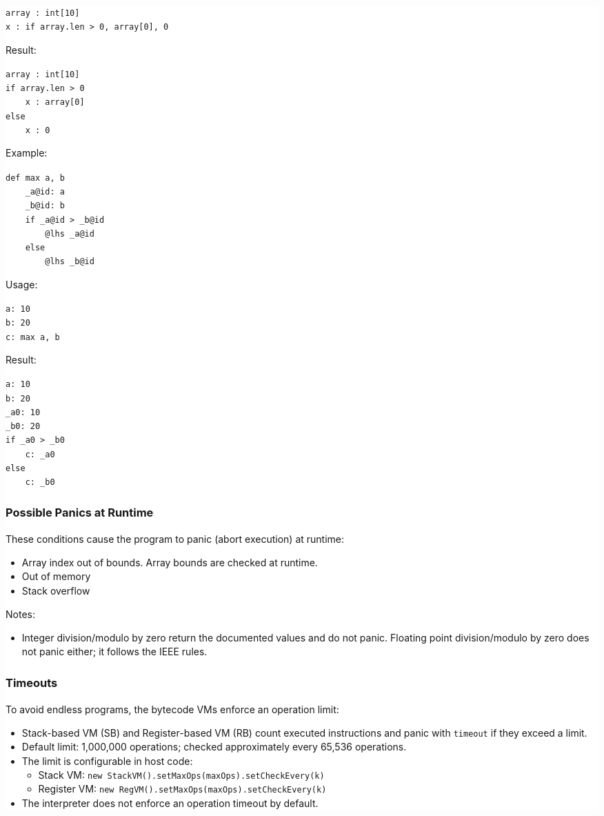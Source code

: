     array : int[10]
    x : if array.len > 0, array[0], 0
        
Result:

    array : int[10]
    if array.len > 0
        x : array[0]
    else
        x : 0

Example:

    def max a, b
        _a@id: a
        _b@id: b
        if _a@id > _b@id
            @lhs _a@id
        else
            @lhs _b@id

Usage:

    a: 10
    b: 20
    c: max a, b

Result:
    
    a: 10
    b: 20
    _a0: 10
    _b0: 20
    if _a0 > _b0
        c: _a0
    else
        c: _b0

### Possible Panics at Runtime

These conditions cause the program to panic (abort execution) at runtime:

- Array index out of bounds. Array bounds are checked at runtime.
- Out of memory
- Stack overflow

Notes:
- Integer division/modulo by zero return the documented values and do not panic. Floating point division/modulo by zero does not panic either; it follows the IEEE rules.

### Timeouts

To avoid endless programs, the bytecode VMs enforce an operation limit:

- Stack-based VM (SB) and Register-based VM (RB) count executed instructions and panic with `timeout` if they exceed a limit.
- Default limit: 1,000,000 operations; checked approximately every 65,536 operations.
- The limit is configurable in host code:
  - Stack VM: `new StackVM().setMaxOps(maxOps).setCheckEvery(k)`
  - Register VM: `new RegVM().setMaxOps(maxOps).setCheckEvery(k)`
- The interpreter does not enforce an operation timeout by default.
